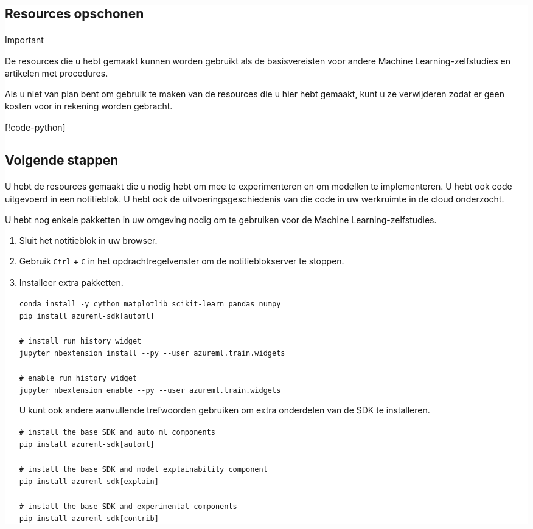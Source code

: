 ## <a name="clean-up-resources"></a>Resources opschonen 
>[!IMPORTANT]
>De resources die u hebt gemaakt kunnen worden gebruikt als de basisvereisten voor andere Machine Learning-zelfstudies en artikelen met procedures.

Als u niet van plan bent om gebruik te maken van de resources die u hier hebt gemaakt, kunt u ze verwijderen zodat er geen kosten voor in rekening worden gebracht.

[!code-python[](~/aml-sdk-samples/ignore/doc-qa/quickstart-create-workspace-with-python/quickstart.py?name=delete)]


## <a name="next-steps"></a>Volgende stappen

U hebt de resources gemaakt die u nodig hebt om mee te experimenteren en om modellen te implementeren. U hebt ook code uitgevoerd in een notitieblok. U hebt ook de uitvoeringsgeschiedenis van die code in uw werkruimte in de cloud onderzocht.

U hebt nog enkele pakketten in uw omgeving nodig om te gebruiken voor de Machine Learning-zelfstudies.

1. Sluit het notitieblok in uw browser.
1. Gebruik `Ctrl` + `C` in het opdrachtregelvenster om de notitieblokserver te stoppen.
1. Installeer extra pakketten.

    ```shell
    conda install -y cython matplotlib scikit-learn pandas numpy
    pip install azureml-sdk[automl]

    # install run history widget
    jupyter nbextension install --py --user azureml.train.widgets

    # enable run history widget
    jupyter nbextension enable --py --user azureml.train.widgets
    ```

    U kunt ook andere aanvullende trefwoorden gebruiken om extra onderdelen van de SDK te installeren.

    ```shell
    # install the base SDK and auto ml components
    pip install azureml-sdk[automl]

    # install the base SDK and model explainability component
    pip install azureml-sdk[explain]

    # install the base SDK and experimental components
    pip install azureml-sdk[contrib]

